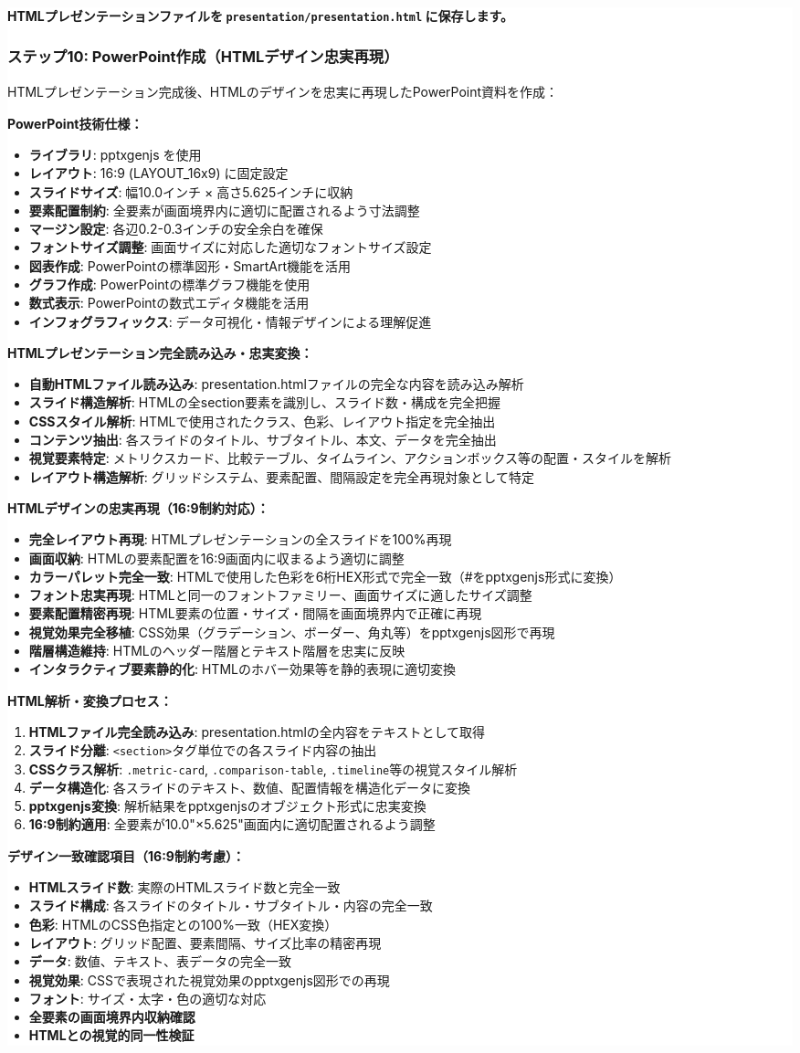 **HTMLプレゼンテーションファイルを `presentation/presentation.html` に保存します。**

### ステップ10: PowerPoint作成（HTMLデザイン忠実再現）
HTMLプレゼンテーション完成後、HTMLのデザインを忠実に再現したPowerPoint資料を作成：

**PowerPoint技術仕様：**
- **ライブラリ**: pptxgenjs を使用
- **レイアウト**: 16:9 (LAYOUT_16x9) に固定設定
- **スライドサイズ**: 幅10.0インチ × 高さ5.625インチに収納
- **要素配置制約**: 全要素が画面境界内に適切に配置されるよう寸法調整
- **マージン設定**: 各辺0.2-0.3インチの安全余白を確保
- **フォントサイズ調整**: 画面サイズに対応した適切なフォントサイズ設定
- **図表作成**: PowerPointの標準図形・SmartArt機能を活用
- **グラフ作成**: PowerPointの標準グラフ機能を使用
- **数式表示**: PowerPointの数式エディタ機能を活用
- **インフォグラフィックス**: データ可視化・情報デザインによる理解促進

**HTMLプレゼンテーション完全読み込み・忠実変換：**
- **自動HTMLファイル読み込み**: presentation.htmlファイルの完全な内容を読み込み解析
- **スライド構造解析**: HTMLの全section要素を識別し、スライド数・構成を完全把握
- **CSSスタイル解析**: HTMLで使用されたクラス、色彩、レイアウト指定を完全抽出
- **コンテンツ抽出**: 各スライドのタイトル、サブタイトル、本文、データを完全抽出
- **視覚要素特定**: メトリクスカード、比較テーブル、タイムライン、アクションボックス等の配置・スタイルを解析
- **レイアウト構造解析**: グリッドシステム、要素配置、間隔設定を完全再現対象として特定

**HTMLデザインの忠実再現（16:9制約対応）：**
- **完全レイアウト再現**: HTMLプレゼンテーションの全スライドを100%再現
- **画面収納**: HTMLの要素配置を16:9画面内に収まるよう適切に調整
- **カラーパレット完全一致**: HTMLで使用した色彩を6桁HEX形式で完全一致（#をpptxgenjs形式に変換）
- **フォント忠実再現**: HTMLと同一のフォントファミリー、画面サイズに適したサイズ調整
- **要素配置精密再現**: HTML要素の位置・サイズ・間隔を画面境界内で正確に再現
- **視覚効果完全移植**: CSS効果（グラデーション、ボーダー、角丸等）をpptxgenjs図形で再現
- **階層構造維持**: HTMLのヘッダー階層とテキスト階層を忠実に反映
- **インタラクティブ要素静的化**: HTMLのホバー効果等を静的表現に適切変換

**HTML解析・変換プロセス：**
1. **HTMLファイル完全読み込み**: presentation.htmlの全内容をテキストとして取得
2. **スライド分離**: `<section>`タグ単位での各スライド内容の抽出
3. **CSSクラス解析**: `.metric-card`, `.comparison-table`, `.timeline`等の視覚スタイル解析
4. **データ構造化**: 各スライドのテキスト、数値、配置情報を構造化データに変換
5. **pptxgenjs変換**: 解析結果をpptxgenjsのオブジェクト形式に忠実変換
6. **16:9制約適用**: 全要素が10.0"×5.625"画面内に適切配置されるよう調整

**デザイン一致確認項目（16:9制約考慮）：**
- **HTMLスライド数**: 実際のHTMLスライド数と完全一致
- **スライド構成**: 各スライドのタイトル・サブタイトル・内容の完全一致
- **色彩**: HTMLのCSS色指定との100%一致（HEX変換）
- **レイアウト**: グリッド配置、要素間隔、サイズ比率の精密再現
- **データ**: 数値、テキスト、表データの完全一致
- **視覚効果**: CSSで表現された視覚効果のpptxgenjs図形での再現
- **フォント**: サイズ・太字・色の適切な対応
- **全要素の画面境界内収納確認**
- **HTMLとの視覚的同一性検証**
